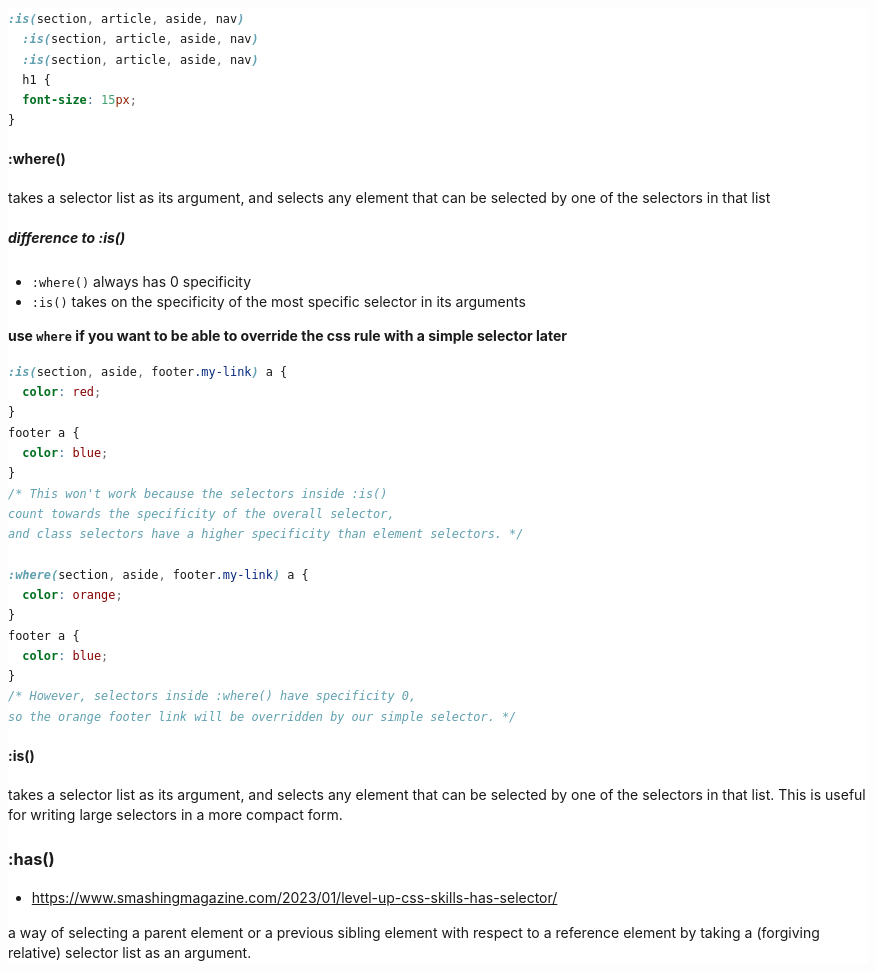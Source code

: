 ```css
:is(section, article, aside, nav)
  :is(section, article, aside, nav)
  :is(section, article, aside, nav)
  h1 {
  font-size: 15px;
}
```

#### :where()

 takes a selector list as its argument, and selects any element that can be selected by one of the selectors in that list

##### difference to :is()

* `:where()` always has 0 specificity
* `:is()` takes on the specificity of the most specific selector in its arguments

**use `where` if you want to be able to override the css rule with a simple selector later**

```css
:is(section, aside, footer.my-link) a {
  color: red;
}
footer a {
  color: blue;
}
/* This won't work because the selectors inside :is() 
count towards the specificity of the overall selector, 
and class selectors have a higher specificity than element selectors. */

:where(section, aside, footer.my-link) a {
  color: orange;
}
footer a {
  color: blue;
}
/* However, selectors inside :where() have specificity 0, 
so the orange footer link will be overridden by our simple selector. */
```

#### :is()

takes a selector list as its argument, and selects any element that can be selected by one of the selectors in that list. 
This is useful for writing large selectors in a more compact form.

### :has()

* https://www.smashingmagazine.com/2023/01/level-up-css-skills-has-selector/

a way of selecting a parent element or a previous sibling element with respect to a reference element by taking a (forgiving relative) selector list as an argument.
